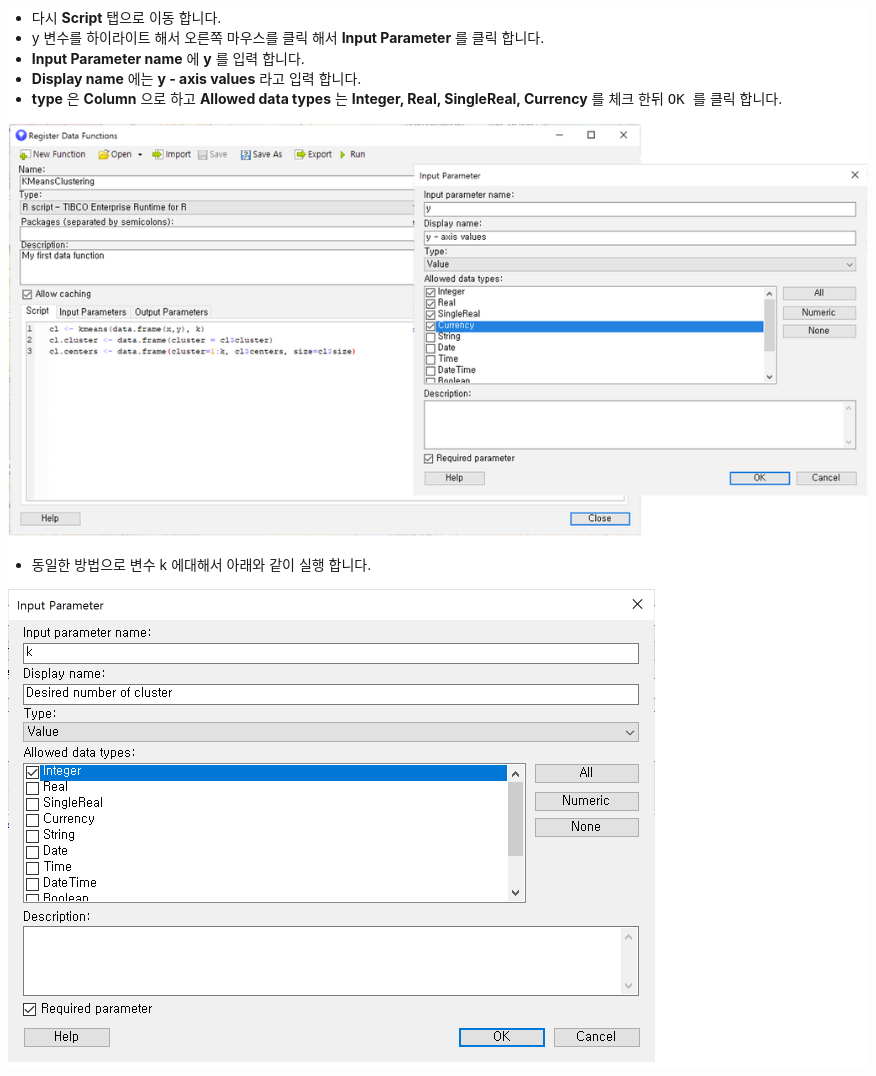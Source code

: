 - 다시 **Script** 탭으로 이동 합니다.
- y 변수를 하이라이트 해서 오른쪽 마우스를 클릭 해서 **Input Parameter** 를 클릭 합니다.
- **Input Parameter name** 에 **y** 를 입력 합니다.
- **Display name** 에는 **y - axis values** 라고 입력 합니다.
- **type** 은 **Column** 으로 하고 **Allowed data types** 는 **Integer, Real, SingleReal, Currency** 를 체크 한뒤 <kbd> OK </kbd> 를 클릭 합니다.

![](./img/sfUserGuide/df-1.png)

- 동일한 방법으로 변수 k 에대해서 아래와 같이 실행 합니다.

![](./img/sfUserGuide/image-20201221132639547.png)
